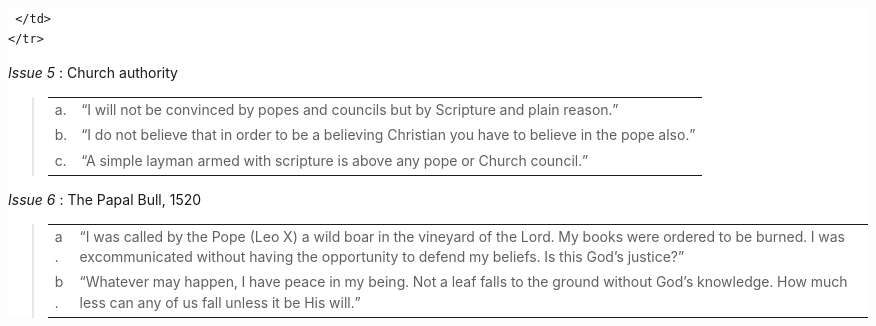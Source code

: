      </td>
    </tr>
   </table>
  </dl>
 </blockquote>
 <i>
  Issue 5
 </i>
 : Church authority
<blockquote>
  <dl>
   <table border="0">
    <tr>
     <td>
      a.
     </td>
     <td>
      “I will not be convinced by popes and councils but by Scripture and plain reason.”
     </td>
    </tr>
    <tr>
     <td>
      b.
     </td>
     <td>
      “I do not believe that in order to be a believing Christian you have to believe in the pope also.”
     </td>
    </tr>
    <tr>
     <td>
      c.
     </td>
     <td>
      “A simple layman armed with scripture is above any pope or Church council.”
     </td>
    </tr>
   </table>
  </dl>
 </blockquote>
 <i>
  Issue 6
 </i>
 : The Papal Bull, 1520
<blockquote>
  <dl>
   <table border="0">
    <tr>
     <td>
      a.
     </td>
     <td>
      “I was called by the Pope (Leo X) a wild boar in the vineyard of the Lord. My books were ordered to be burned. I was excommunicated without having the opportunity to defend my beliefs. Is this God’s justice?”
     </td>
    </tr>
    <tr>
     <td>
      b.
     </td>
     <td>
      “Whatever may happen, I have peace in my being. Not a leaf falls to the ground without God’s knowledge. How much less can any of us fall unless it be His will.”
     </td>